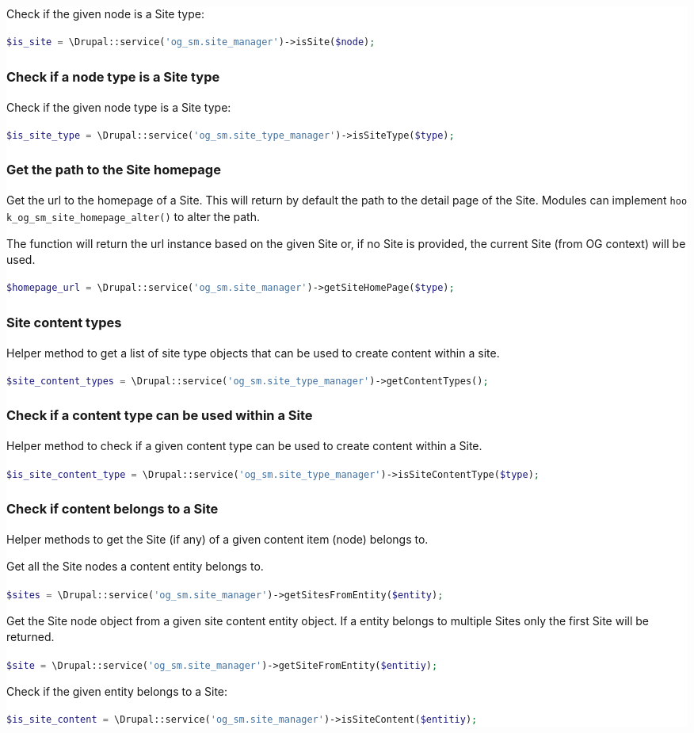 Check if the given node is a Site type:
```php
$is_site = \Drupal::service('og_sm.site_manager')->isSite($node);
```

### Check if a node type is a Site type
Check if the given node type is a Site type:
```php
$is_site_type = \Drupal::service('og_sm.site_type_manager')->isSiteType($type);
```

### Get the path to the Site homepage
Get the url to the homepage of a Site. This will return by default the path to
the detail page of the Site. Modules can implement
`hook_og_sm_site_homepage_alter()` to alter the path.

The function will return the url instance based on the given Site or, if no Site is
provided, the current Site (from OG context) will be used.

```php
$homepage_url = \Drupal::service('og_sm.site_manager')->getSiteHomePage($type);
```

### Site content types
Helper method to get a list of site type objects that can be used to create
content within a site.

```php
$site_content_types = \Drupal::service('og_sm.site_type_manager')->getContentTypes();
```

### Check if a content type can be used within a Site
Helper method to check if a given content type can be used to create content 
within a Site.

```php
$is_site_content_type = \Drupal::service('og_sm.site_type_manager')->isSiteContentType($type);
```

### Check if content belongs to a Site
Helper methods to get the Site (if any) of a given content item (node) belongs
to.

Get all the Site nodes a content entity belongs to.
```php
$sites = \Drupal::service('og_sm.site_manager')->getSitesFromEntity($entity);
```

Get the Site node object from a given site content entity object.
If a entity belongs to multiple Sites only the first Site will be returned.

```php
$site = \Drupal::service('og_sm.site_manager')->getSiteFromEntity($entitiy);
```

Check if the given entity belongs to a Site:
```php
$is_site_content = \Drupal::service('og_sm.site_manager')->isSiteContent($entitiy);
```
